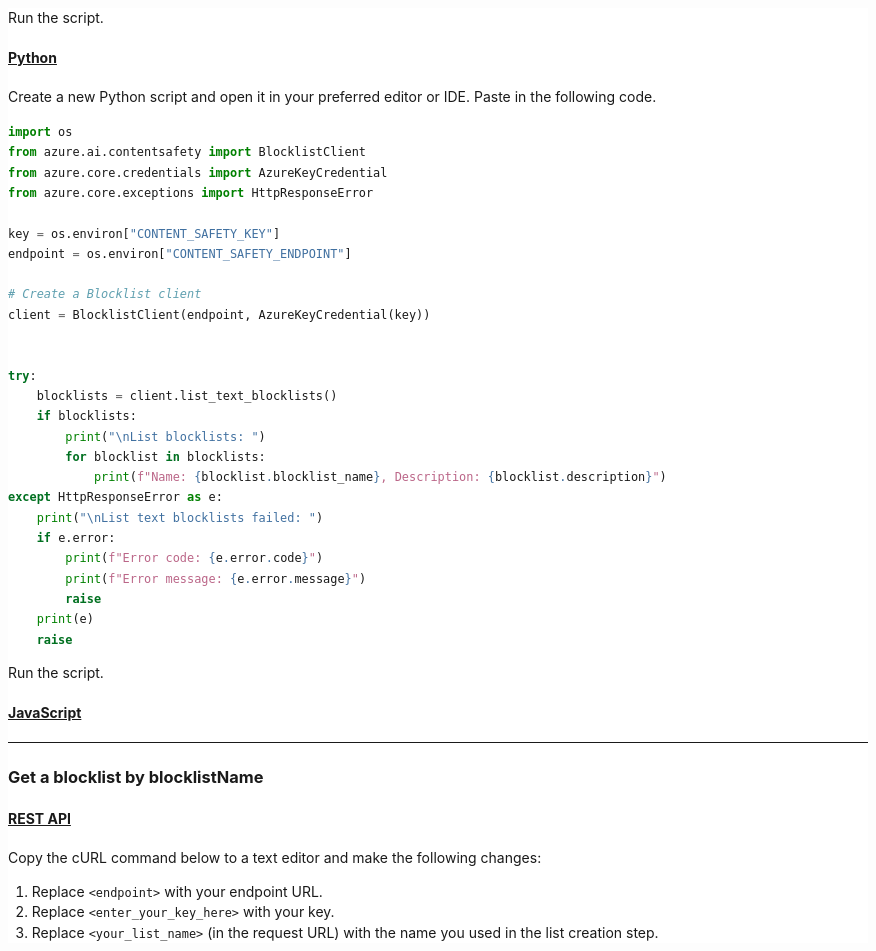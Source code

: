 Run the script.

#### [Python](#tab/python)

Create a new Python script and open it in your preferred editor or IDE. Paste in the following code.

```python
import os
from azure.ai.contentsafety import BlocklistClient
from azure.core.credentials import AzureKeyCredential
from azure.core.exceptions import HttpResponseError

key = os.environ["CONTENT_SAFETY_KEY"]
endpoint = os.environ["CONTENT_SAFETY_ENDPOINT"]

# Create a Blocklist client
client = BlocklistClient(endpoint, AzureKeyCredential(key))


try:
    blocklists = client.list_text_blocklists()
    if blocklists:
        print("\nList blocklists: ")
        for blocklist in blocklists:
            print(f"Name: {blocklist.blocklist_name}, Description: {blocklist.description}")
except HttpResponseError as e:
    print("\nList text blocklists failed: ")
    if e.error:
        print(f"Error code: {e.error.code}")
        print(f"Error message: {e.error.message}")
        raise
    print(e)
    raise
```

Run the script.

#### [JavaScript](#tab/javascript)


---


### Get a blocklist by blocklistName 

#### [REST API](#tab/rest)

Copy the cURL command below to a text editor and make the following changes:

1. Replace `<endpoint>` with your endpoint URL.
1. Replace `<enter_your_key_here>` with your key.
1. Replace `<your_list_name>` (in the request URL) with the name you used in the list creation step.
